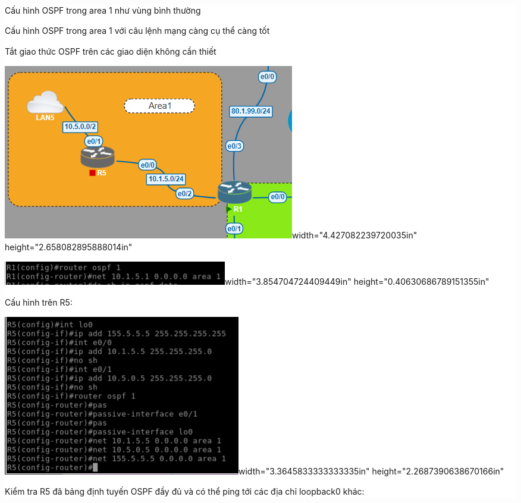 Cấu hình OSPF trong area 1 như vùng bình thường

Cấu hình OSPF trong area 1 với câu lệnh mạng càng cụ thể càng tốt

Tắt giao thức OSPF trên các giao diện không cần thiết

![](.//media/image35.png)width="4.427082239720035in"
height="2.658082895888014in"

![](.//media/image36.png)width="3.854704724409449in"
height="0.40630686789151355in"

Cấu hình trên R5:

![](.//media/image37.png)width="3.3645833333333335in"
height="2.2687390638670166in"

Kiểm tra R5 đã bảng định tuyến OSPF đầy đủ và có thể ping tới các địa
chỉ loopback0 khác:
